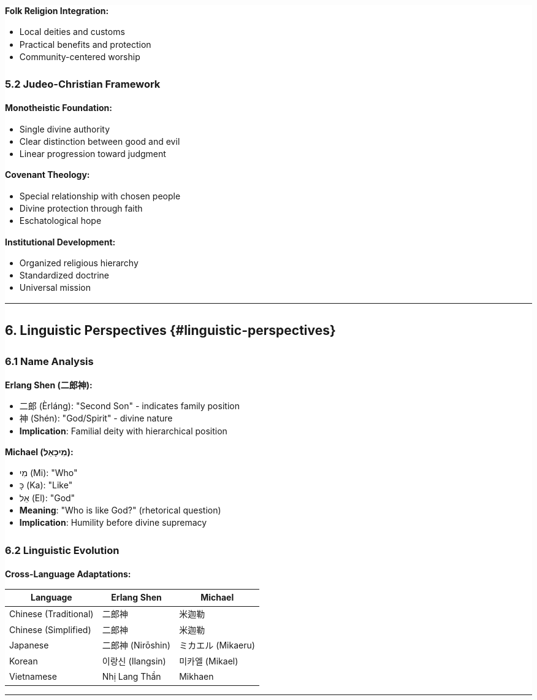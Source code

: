 **Folk Religion Integration:**
- Local deities and customs
- Practical benefits and protection
- Community-centered worship

### 5.2 Judeo-Christian Framework

**Monotheistic Foundation:**
- Single divine authority
- Clear distinction between good and evil
- Linear progression toward judgment

**Covenant Theology:**
- Special relationship with chosen people
- Divine protection through faith
- Eschatological hope

**Institutional Development:**
- Organized religious hierarchy
- Standardized doctrine
- Universal mission

---

## 6. Linguistic Perspectives {#linguistic-perspectives}

### 6.1 Name Analysis

**Erlang Shen (二郎神):**
- 二郎 (Èrláng): "Second Son" - indicates family position
- 神 (Shén): "God/Spirit" - divine nature
- **Implication**: Familial deity with hierarchical position

**Michael (מִיכָאֵל):**
- מִי (Mi): "Who"
- כָּ (Ka): "Like"
- אֵל (El): "God"
- **Meaning**: "Who is like God?" (rhetorical question)
- **Implication**: Humility before divine supremacy

### 6.2 Linguistic Evolution

**Cross-Language Adaptations:**

| Language | Erlang Shen | Michael |
|----------|-------------|---------|
| Chinese (Traditional) | 二郎神 | 米迦勒 |
| Chinese (Simplified) | 二郎神 | 米迦勒 |
| Japanese | 二郎神 (Nirōshin) | ミカエル (Mikaeru) |
| Korean | 이랑신 (Ilangsin) | 미카엘 (Mikael) |
| Vietnamese | Nhị Lang Thần | Mikhaen |

---